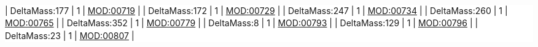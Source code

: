| DeltaMass:177 |        1 | [MOD:00719](https://bioregistry.io/MOD:00719)                                                                                                                                                                                                                                                                                                                                                                                                                                                                                                                                                                                                                                                                                        |
| DeltaMass:172 |        1 | [MOD:00729](https://bioregistry.io/MOD:00729)                                                                                                                                                                                                                                                                                                                                                                                                                                                                                                                                                                                                                                                                                        |
| DeltaMass:247 |        1 | [MOD:00734](https://bioregistry.io/MOD:00734)                                                                                                                                                                                                                                                                                                                                                                                                                                                                                                                                                                                                                                                                                        |
| DeltaMass:260 |        1 | [MOD:00765](https://bioregistry.io/MOD:00765)                                                                                                                                                                                                                                                                                                                                                                                                                                                                                                                                                                                                                                                                                        |
| DeltaMass:352 |        1 | [MOD:00779](https://bioregistry.io/MOD:00779)                                                                                                                                                                                                                                                                                                                                                                                                                                                                                                                                                                                                                                                                                        |
| DeltaMass:8   |        1 | [MOD:00793](https://bioregistry.io/MOD:00793)                                                                                                                                                                                                                                                                                                                                                                                                                                                                                                                                                                                                                                                                                        |
| DeltaMass:129 |        1 | [MOD:00796](https://bioregistry.io/MOD:00796)                                                                                                                                                                                                                                                                                                                                                                                                                                                                                                                                                                                                                                                                                        |
| DeltaMass:23  |        1 | [MOD:00807](https://bioregistry.io/MOD:00807)                                                                                                                                                                                                                                                                                                                                                                                                                                                                                                                                                                                                                                                                                        |